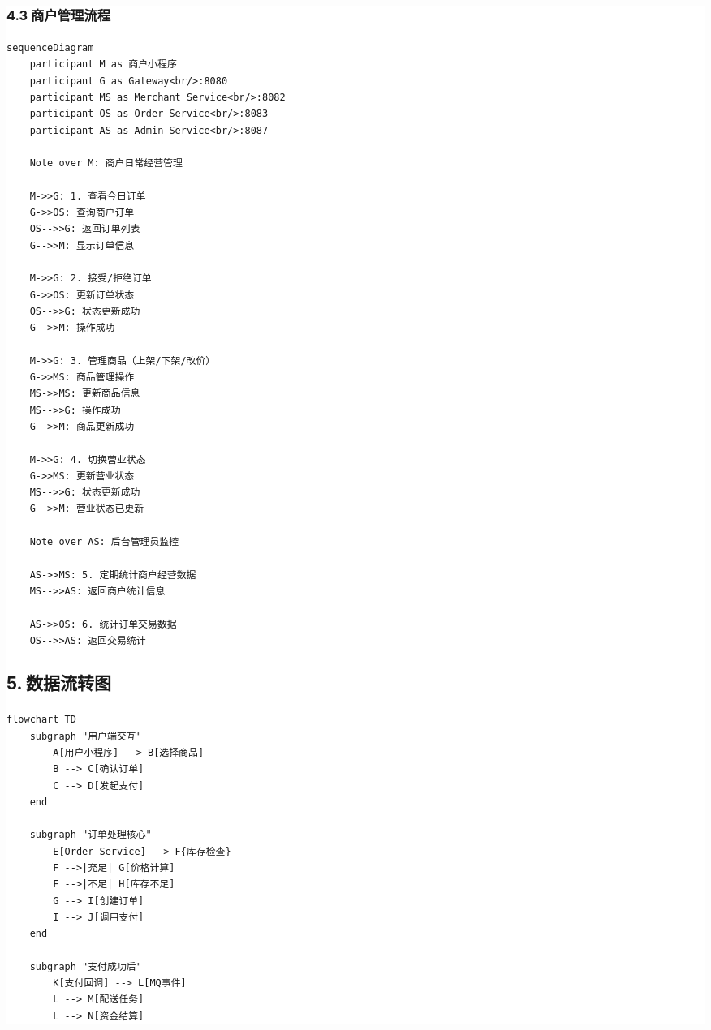 ### 4.3 商户管理流程

```mermaid
sequenceDiagram
    participant M as 商户小程序
    participant G as Gateway<br/>:8080
    participant MS as Merchant Service<br/>:8082
    participant OS as Order Service<br/>:8083
    participant AS as Admin Service<br/>:8087

    Note over M: 商户日常经营管理

    M->>G: 1. 查看今日订单
    G->>OS: 查询商户订单
    OS-->>G: 返回订单列表
    G-->>M: 显示订单信息

    M->>G: 2. 接受/拒绝订单
    G->>OS: 更新订单状态
    OS-->>G: 状态更新成功
    G-->>M: 操作成功

    M->>G: 3. 管理商品（上架/下架/改价）
    G->>MS: 商品管理操作
    MS->>MS: 更新商品信息
    MS-->>G: 操作成功
    G-->>M: 商品更新成功

    M->>G: 4. 切换营业状态
    G->>MS: 更新营业状态
    MS-->>G: 状态更新成功
    G-->>M: 营业状态已更新

    Note over AS: 后台管理员监控

    AS->>MS: 5. 定期统计商户经营数据
    MS-->>AS: 返回商户统计信息

    AS->>OS: 6. 统计订单交易数据
    OS-->>AS: 返回交易统计
```

## 5. 数据流转图

```mermaid
flowchart TD
    subgraph "用户端交互"
        A[用户小程序] --> B[选择商品]
        B --> C[确认订单]
        C --> D[发起支付]
    end

    subgraph "订单处理核心"
        E[Order Service] --> F{库存检查}
        F -->|充足| G[价格计算]
        F -->|不足| H[库存不足]
        G --> I[创建订单]
        I --> J[调用支付]
    end

    subgraph "支付成功后"
        K[支付回调] --> L[MQ事件]
        L --> M[配送任务]
        L --> N[资金结算]
```